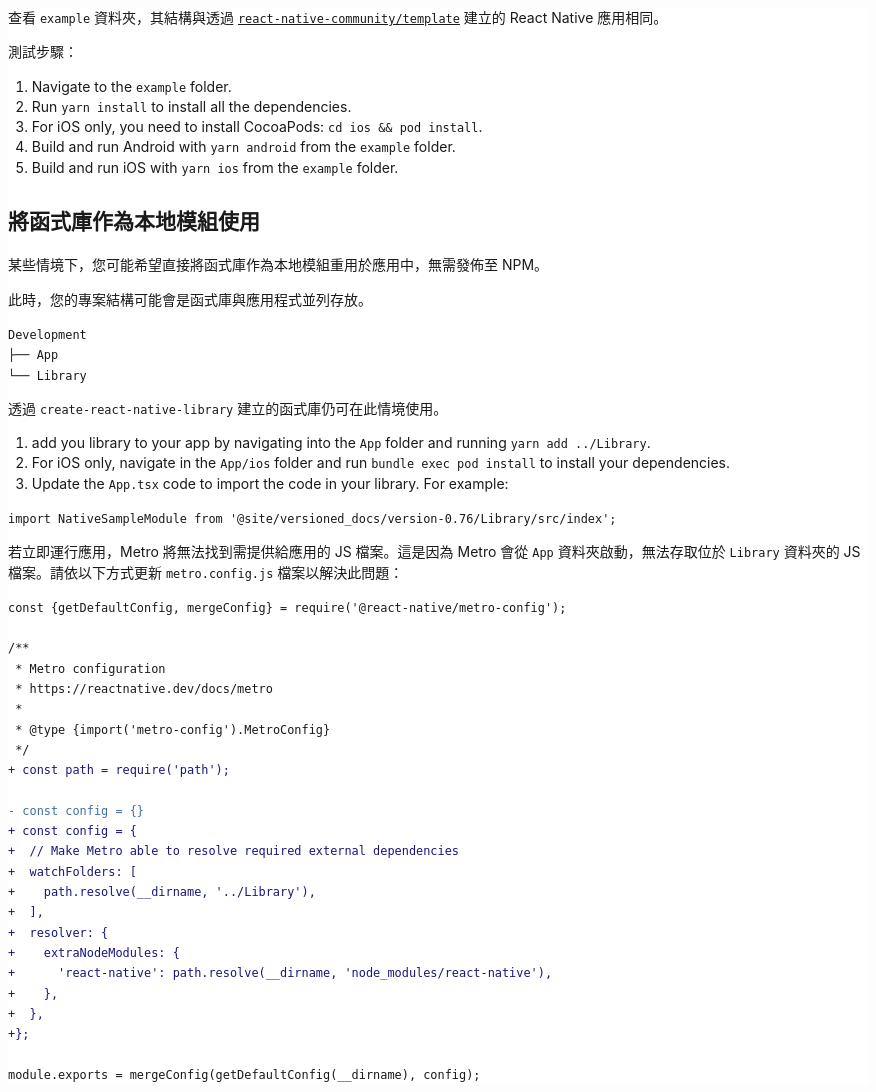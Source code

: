 查看 `example` 資料夾，其結構與透過 [`react-native-community/template`](https://github.com/react-native-community/template) 建立的 React Native 應用相同。

測試步驟：

1. Navigate to the `example` folder.
2. Run `yarn install` to install all the dependencies.
3. For iOS only, you need to install CocoaPods: `cd ios && pod install`.
4. Build and run Android with `yarn android` from the `example` folder.
5. Build and run iOS with `yarn ios` from the `example` folder.

## 將函式庫作為本地模組使用

某些情境下，您可能希望直接將函式庫作為本地模組重用於應用中，無需發佈至 NPM。

此時，您的專案結構可能會是函式庫與應用程式並列存放。

```shell
Development
├── App
└── Library
```

透過 `create-react-native-library` 建立的函式庫仍可在此情境使用。

1. add you library to your app by navigating into the `App` folder and running `yarn add ../Library`.
2. For iOS only, navigate in the `App/ios` folder and run `bundle exec pod install` to install your dependencies.
3. Update the `App.tsx` code to import the code in your library. For example:

```tsx
import NativeSampleModule from '@site/versioned_docs/version-0.76/Library/src/index';
```

若立即運行應用，Metro 將無法找到需提供給應用的 JS 檔案。這是因為 Metro 會從 `App` 資料夾啟動，無法存取位於 `Library` 資料夾的 JS 檔案。請依以下方式更新 `metro.config.js` 檔案以解決此問題：

```diff
const {getDefaultConfig, mergeConfig} = require('@react-native/metro-config');

/**
 * Metro configuration
 * https://reactnative.dev/docs/metro
 *
 * @type {import('metro-config').MetroConfig}
 */
+ const path = require('path');

- const config = {}
+ const config = {
+  // Make Metro able to resolve required external dependencies
+  watchFolders: [
+    path.resolve(__dirname, '../Library'),
+  ],
+  resolver: {
+    extraNodeModules: {
+      'react-native': path.resolve(__dirname, 'node_modules/react-native'),
+    },
+  },
+};

module.exports = mergeConfig(getDefaultConfig(__dirname), config);
```

